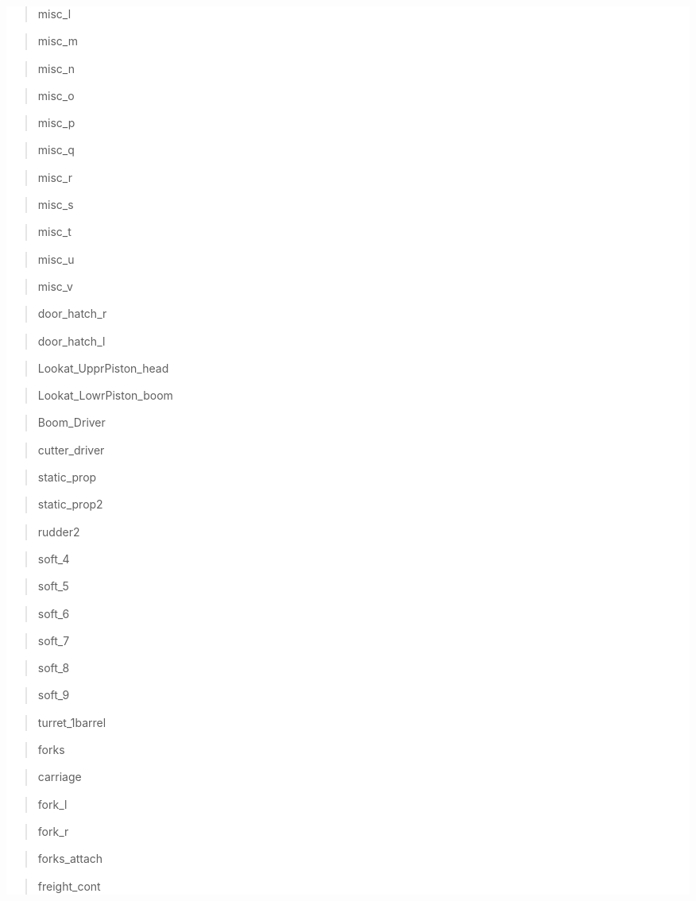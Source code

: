 > misc_l

> misc_m

> misc_n

> misc_o

> misc_p

> misc_q

> misc_r

> misc_s

> misc_t

> misc_u

> misc_v

> door_hatch_r

> door_hatch_l

> Lookat_UpprPiston_head

> Lookat_LowrPiston_boom

> Boom_Driver

> cutter_driver

> static_prop

> static_prop2

> rudder2

> soft_4

> soft_5

> soft_6

> soft_7

> soft_8

> soft_9

> turret_1barrel

> forks

> carriage

> fork_l

> fork_r

> forks_attach

> freight_cont
